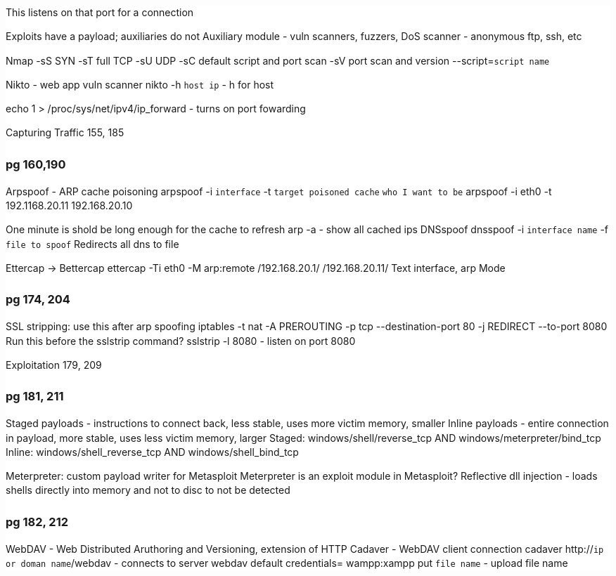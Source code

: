 This listens on that port for a connection

Exploits have a payload; auxiliaries do not
Auxiliary module - vuln scanners, fuzzers, DoS
scanner - anonymous ftp, ssh, etc

Nmap
-sS SYN
-sT full TCP 
-sU UDP
-sC default script and port scan
-sV port scan and version
--script=`script name`

Nikto - web app vuln scanner
nikto -h `host ip` - h for host

echo 1 > /proc/sys/net/ipv4/ip_forward  - turns on port fowarding

Capturing Traffic 155, 185

### pg 160,190
Arpspoof - ARP cache poisoning
arpspoof -i `interface` -t  `target poisoned cache` `who I want to be`
arpspoof -i eth0 -t 192.1168.20.11 192.168.20.10

One minute is shold be long enough for the cache to refresh
arp -a  - show all cached ips
DNSspoof
dnsspoof -i `interface name` -f `file to spoof`
Redirects all dns to file

Ettercap -> Bettercap
ettercap -Ti eth0 -M arp:remote /192.168.20.1/ /192.168.20.11/
Text interface, arp Mode

### pg 174, 204
SSL stripping: use this after arp spoofing
iptables -t nat -A PREROUTING -p tcp --destination-port 80 -j REDIRECT --to-port 8080
Run this before the sslstrip command?
sslstrip -l 8080  - listen on port 8080

Exploitation 179, 209

### pg 181, 211
Staged payloads - instructions to connect back, less stable, uses more victim memory, smaller
Inline payloads - entire connection in payload, more stable, uses less victim memory,  larger
Staged: windows/shell/reverse_tcp AND windows/meterpreter/bind_tcp
Inline: windows/shell_reverse_tcp AND windows/shell_bind_tcp

Meterpreter: custom payload writer for Metasploit
Meterpreter is an exploit module in Metasploit?
Reflective dll injection - loads shells directly into memory and not to disc to not be detected

### pg 182, 212
WebDAV - Web Distributed Aruthoring and Versioning, extension of HTTP
Cadaver - WebDAV client connection
cadaver http://`ip or doman name`/webdav  - connects to server webdav
default credentials= wampp:xampp 
put `file name` - upload file name
